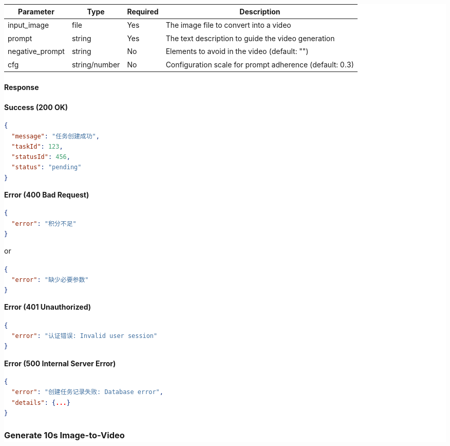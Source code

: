 | Parameter | Type | Required | Description |
|-----------|------|----------|-------------|
| input_image | file | Yes | The image file to convert into a video |
| prompt | string | Yes | The text description to guide the video generation |
| negative_prompt | string | No | Elements to avoid in the video (default: "") |
| cfg | string/number | No | Configuration scale for prompt adherence (default: 0.3) |

#### Response

**Success (200 OK)**

```json
{
  "message": "任务创建成功",
  "taskId": 123,
  "statusId": 456,
  "status": "pending"
}
```

**Error (400 Bad Request)**

```json
{
  "error": "积分不足"
}
```

or

```json
{
  "error": "缺少必要参数"
}
```

**Error (401 Unauthorized)**

```json
{
  "error": "认证错误: Invalid user session"
}
```

**Error (500 Internal Server Error)**

```json
{
  "error": "创建任务记录失败: Database error",
  "details": {...}
}
```

### Generate 10s Image-to-Video
